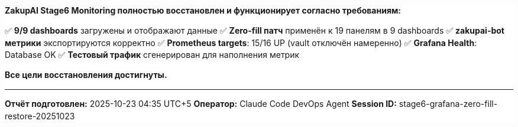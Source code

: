 **ZakupAI Stage6 Monitoring полностью восстановлен и функционирует согласно требованиям:**

✅ **9/9 dashboards** загружены и отображают данные
✅ **Zero-fill патч** применён к 19 панелям в 9 dashboards
✅ **zakupai-bot метрики** экспортируются корректно
✅ **Prometheus targets**: 15/16 UP (vault отключён намеренно)
✅ **Grafana Health**: Database OK
✅ **Тестовый трафик** сгенерирован для наполнения метрик

**Все цели восстановления достигнуты.**

---

**Отчёт подготовлен:** 2025-10-23 04:35 UTC+5
**Оператор:** Claude Code DevOps Agent
**Session ID:** stage6-grafana-zero-fill-restore-20251023
